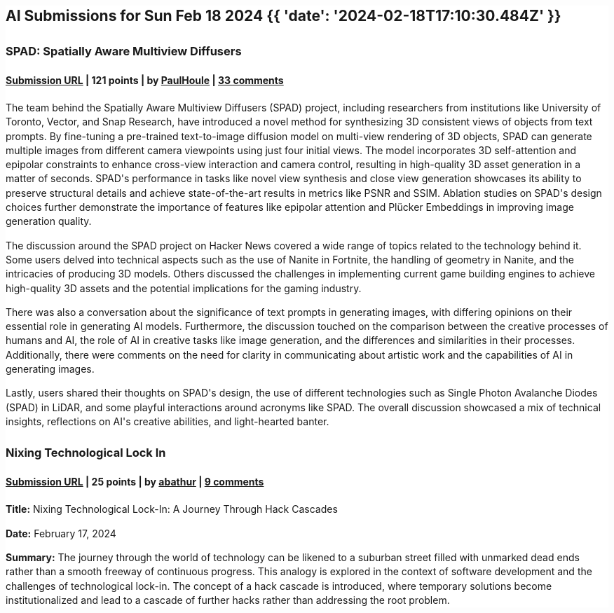 ## AI Submissions for Sun Feb 18 2024 {{ 'date': '2024-02-18T17:10:30.484Z' }}

### SPAD: Spatially Aware Multiview Diffusers

#### [Submission URL](https://yashkant.github.io/spad/) | 121 points | by [PaulHoule](https://news.ycombinator.com/user?id=PaulHoule) | [33 comments](https://news.ycombinator.com/item?id=39419195)

The team behind the Spatially Aware Multiview Diffusers (SPAD) project, including researchers from institutions like University of Toronto, Vector, and Snap Research, have introduced a novel method for synthesizing 3D consistent views of objects from text prompts. By fine-tuning a pre-trained text-to-image diffusion model on multi-view rendering of 3D objects, SPAD can generate multiple images from different camera viewpoints using just four initial views. The model incorporates 3D self-attention and epipolar constraints to enhance cross-view interaction and camera control, resulting in high-quality 3D asset generation in a matter of seconds. SPAD's performance in tasks like novel view synthesis and close view generation showcases its ability to preserve structural details and achieve state-of-the-art results in metrics like PSNR and SSIM. Ablation studies on SPAD's design choices further demonstrate the importance of features like epipolar attention and Plücker Embeddings in improving image generation quality.

The discussion around the SPAD project on Hacker News covered a wide range of topics related to the technology behind it. Some users delved into technical aspects such as the use of Nanite in Fortnite, the handling of geometry in Nanite, and the intricacies of producing 3D models. Others discussed the challenges in implementing current game building engines to achieve high-quality 3D assets and the potential implications for the gaming industry.

There was also a conversation about the significance of text prompts in generating images, with differing opinions on their essential role in generating AI models. Furthermore, the discussion touched on the comparison between the creative processes of humans and AI, the role of AI in creative tasks like image generation, and the differences and similarities in their processes. Additionally, there were comments on the need for clarity in communicating about artistic work and the capabilities of AI in generating images.

Lastly, users shared their thoughts on SPAD's design, the use of different technologies such as Single Photon Avalanche Diodes (SPAD) in LiDAR, and some playful interactions around acronyms like SPAD. The overall discussion showcased a mix of technical insights, reflections on AI's creative abilities, and light-hearted banter.

### Nixing Technological Lock In

#### [Submission URL](https://economicsfromthetopdown.com/2024/02/17/nixing-technological-lock-in/) | 25 points | by [abathur](https://news.ycombinator.com/user?id=abathur) | [9 comments](https://news.ycombinator.com/item?id=39421153)

**Title:** Nixing Technological Lock-In: A Journey Through Hack Cascades

**Date:** February 17, 2024

**Summary:**
The journey through the world of technology can be likened to a suburban street filled with unmarked dead ends rather than a smooth freeway of continuous progress. This analogy is explored in the context of software development and the challenges of technological lock-in. The concept of a hack cascade is introduced, where temporary solutions become institutionalized and lead to a cascade of further hacks rather than addressing the root problem.
